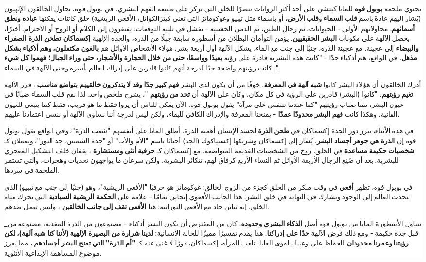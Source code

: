 يحتوي ملحمة **بوبول فوه** للمايا كيتشي على أحد أكثر الروايات تبصرًا للخلق التي تركز على طبيعة الفهم البشري. في بوبول فوه، يحاول الخالقون الإلهيون (يُشار إليهم عادةً باسم **قلب السماء** و**قلب الأرض،** أو بأسماء مثل تيبيو وغوكوماتز التي تعني كيتزالكواتل، الأفعى الريشية) خلق كائنات يمكنها **عبادة ونطق أسمائهم**. محاولاتهم الأولى - الحيوانات، ثم رجال الطين، ثم الدمى الخشبية - تفشل في تلبية التوقعات: يفتقرون إلى الكلام أو الروح أو الاحترام. أخيرًا، يحصل الآلهة على مكونات **البشر الحقيقيين**. يؤمن التوأمان البطلان من أسطورة سابقة جبلًا من الذرة، والجدة الإلهية **إكسماكان** **تطحن الذرة الصفراء والبيضاء** إلى عجينة. مع عجينة الذرة، جنبًا إلى جنب مع الماء، يشكل الآلهة أول أربعة بشر. هؤلاء الأشخاص الأوائل هم **بالغون مكتملون، وهم أذكياء بشكل مذهل**. في الواقع، هم أذكياء جدًا - "كانت هذه البشرية قادرة على رؤية **بعيدًا وواسعًا، حتى من خلال الحجارة والأشجار، حتى وراء الجبال؛ فهموا كل شيء** ". كانت رؤيتهم واضحة جدًا لدرجة أنهم كانوا قادرين على إدراك العالم بأسره وحتى الآلهة في السماء.

أدرك الخالقون أن هؤلاء البشر كانوا **شبه آلهة في المعرفة**. خوفًا من أن يكون لدى البشر **فهم كبير جدًا وقد لا يتذكرون خالقيهم بتواضع مناسب** ، قرر الآلهة **تغيم رؤيتهم**. "كانوا (البشر) قادرين على الرؤية في كل مكان، وكان على الآلهة أن **تحد من رؤيتهم** "، يشرح ملخص واحد. لذا نفخ قلب السماء ضبابًا في عيون البشر، مما ضباب رؤيتهم "كما عندما تتنفس على مرآة" يقول بوبول فوه. الآن يمكن للناس أن يروا فقط ما هو قريب، فقط كما ينبغي للعيون الفانية. وهكذا كانت **فهم البشر محدودًا عمدًا** - يمنحنا المعرفة والإدراك الكافي للبقاء، ولكن ليس لدرجة أننا نساوي الآلهة أو ننسى اعتمادنا عليهم.

في هذه الأثناء، يبرز دور الجدة إكسماكان في **طحن الذرة** لجسد الإنسان أهمية الذرة. أطلق المايا على أنفسهم "شعب الذرة"، وفي الواقع يقول بوبول فوه إن **الذرة هي جوهر أجساد البشر**. يُشار إلى إكسماكان وشريكها إكسبياكوك (الجد) أحيانًا باسم "الأم والأب" أو "جدة الشمس، جد النور"، ويعملان كـ **شخصيات حكيمة مساعدة** في الخلق. زوج من الشخصيات القديمة المتواضعة، مع إكسماكان كـ **حرفية أنثى ومستشارة** ، يقفان خلف التشكيل المعجزي للبشرية. بعد أن صُنِع الرجال الأربعة الأوائل ثم النساء الأربع كرفاق لهم، تتكاثر البشرية. ولكن سرعان ما يواجهون تحديات وهجرات، والتي تستمر الملحمة في سردها.

في بوبول فوه، تظهر **أفعى** في وقت مبكر من الخلق كجزء من الزوج الخالق: غوكوماتز هو حرفيًا "الأفعى الريشية"، وهو (جنبًا إلى جنب مع تيبيو) الذي يتحدث العالم إلى الوجود ويشارك في النهاية في خلق البشر. هذا الجانب الأفعوي إيجابي تمامًا - علامة على **الحكمة الريشية السيادية** التي تحرك مياه الخلق. إنه تباين حاد مع الأفعى التوراتية: هنا **الأفعى تقف إلى جانب الخالقين** ، وليس تعمل ضدهم.

_تتناول الأسطورة المايا من بوبول فوه أصل **الذكاء البشري وحدوده**. كان من المفترض أن يكون البشر أذكياء - مصنوعون من الذرة المغذية، مصنوعة من قبل جدة حكيمة - ومع ذلك فرض الآلهة **حدًا على إدراكنا**. هذا يقدم تفسيرًا مميزًا للحالة الإنسانية: **لدينا شرارة من البصيرة الإلهية (لأننا كنا شبه آلهة)، لكن رؤيتنا وعمرنا محدودان** للحفاظ على وعينا بالقوى العليا. تلعب المرأة، إكسماكان، دورًا لا غنى عنه كـ **"أم الذرة" التي تمنح البشر أجسادهم** ، مما يعزز موضوع المساهمة الإبداعية الأنثوية.